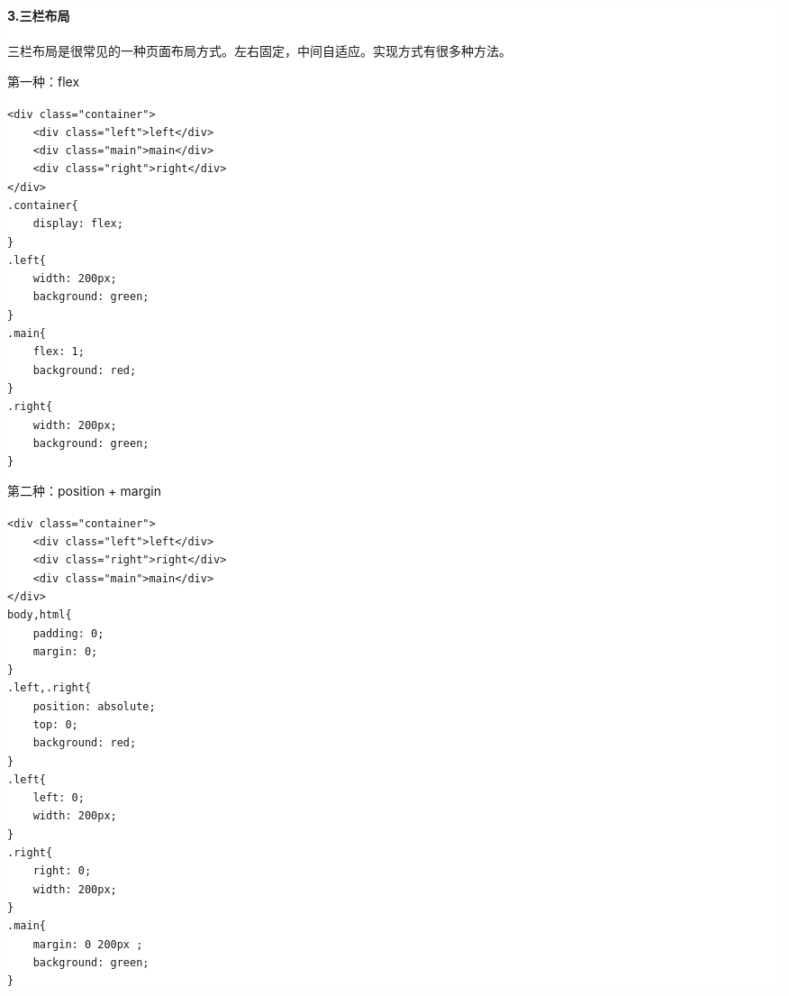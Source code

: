 
#### 3.三栏布局  
三栏布局是很常见的一种页面布局方式。左右固定，中间自适应。实现方式有很多种方法。


第一种：flex

	<div class="container">
	    <div class="left">left</div>
	    <div class="main">main</div>
	    <div class="right">right</div>
	</div>
	.container{
	    display: flex;
	}
	.left{
	    width: 200px;
	    background: green;
	}
	.main{
	    flex: 1;
	    background: red;
	}
	.right{
	    width: 200px;
	    background: green;
	}


第二种：position + margin

	<div class="container">
	    <div class="left">left</div>
	    <div class="right">right</div>
	    <div class="main">main</div>
	</div>
	body,html{
	    padding: 0;
	    margin: 0;
	}
	.left,.right{
	    position: absolute;
	    top: 0;
	    background: red;
	}
	.left{
	    left: 0;
	    width: 200px;
	}
	.right{
	    right: 0;
	    width: 200px;
	}
	.main{
	    margin: 0 200px ;
	    background: green;
	}
